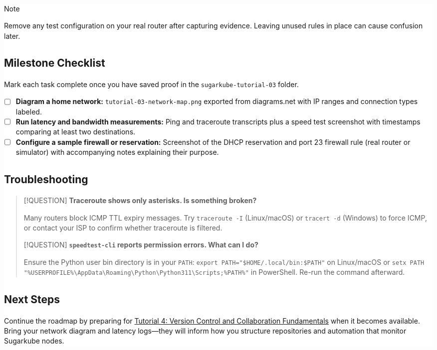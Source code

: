 > [!NOTE]
> Remove any test configuration on your real router after capturing evidence. Leaving unused rules in
> place can cause confusion later.

## Milestone Checklist
Mark each task complete once you have saved proof in the `sugarkube-tutorial-03` folder.

- [ ] **Diagram a home network:** `tutorial-03-network-map.png` exported from diagrams.net with IP
      ranges and connection types labeled.
- [ ] **Run latency and bandwidth measurements:** Ping and traceroute transcripts plus a speed test
      screenshot with timestamps comparing at least two destinations.
- [ ] **Configure a sample firewall or reservation:** Screenshot of the DHCP reservation and port 23
      firewall rule (real router or simulator) with accompanying notes explaining their purpose.

## Troubleshooting
> [!QUESTION]
> **Traceroute shows only asterisks. Is something broken?**
>
> Many routers block ICMP TTL expiry messages. Try `traceroute -I` (Linux/macOS) or `tracert -d`
> (Windows) to force ICMP, or contact your ISP to confirm whether traceroute is filtered.
>
> [!QUESTION]
> **`speedtest-cli` reports permission errors. What can I do?**
>
> Ensure the Python user bin directory is in your `PATH`: `export PATH="$HOME/.local/bin:$PATH"` on
> Linux/macOS or `setx PATH "%USERPROFILE%\AppData\Roaming\Python\Python311\Scripts;%PATH%"` in
> PowerShell. Re-run the command afterward.

## Next Steps
Continue the roadmap by preparing for [Tutorial 4: Version Control and Collaboration
Fundamentals](./index.md#tutorial-4-version-control-and-collaboration-fundamentals) when it becomes
available. Bring your network diagram and latency logs—they will inform how you structure
repositories and automation that monitor Sugarkube nodes.
